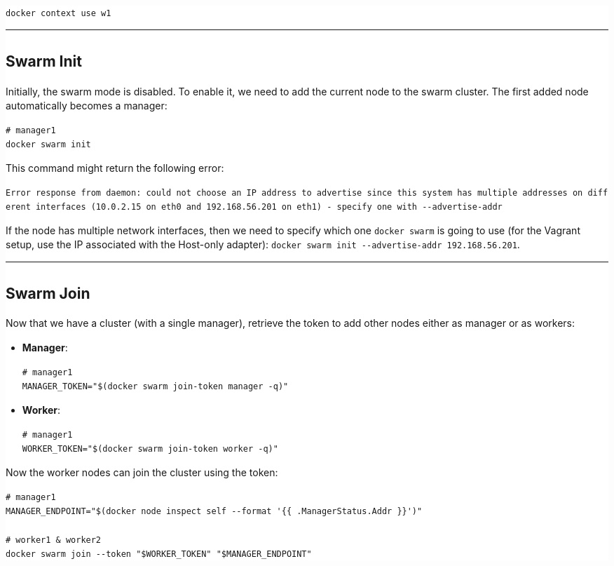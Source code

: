 ```
docker context use w1
```

---

## Swarm Init

Initially, the swarm mode is disabled. To enable it, we need to add the current node to the swarm cluster. The first added node automatically becomes a manager:

```
# manager1
docker swarm init
```

This command might return the following error:

```
Error response from daemon: could not choose an IP address to advertise since this system has multiple addresses on different interfaces (10.0.2.15 on eth0 and 192.168.56.201 on eth1) - specify one with --advertise-addr
```

If the node has multiple network interfaces, then we need to specify which one `docker swarm` is going to use (for the Vagrant setup, use the IP associated with the Host-only adapter): `docker swarm init --advertise-addr 192.168.56.201`.

---

## Swarm Join

Now that we have a cluster (with a single manager), retrieve the token to add other nodes either as manager or as workers:

- **Manager**:
    ```
    # manager1
    MANAGER_TOKEN="$(docker swarm join-token manager -q)"
    ```
- **Worker**:
    ```
    # manager1
    WORKER_TOKEN="$(docker swarm join-token worker -q)"
    ```

Now the worker nodes can join the cluster using the token:

```
# manager1
MANAGER_ENDPOINT="$(docker node inspect self --format '{{ .ManagerStatus.Addr }}')"

# worker1 & worker2
docker swarm join --token "$WORKER_TOKEN" "$MANAGER_ENDPOINT"
```
